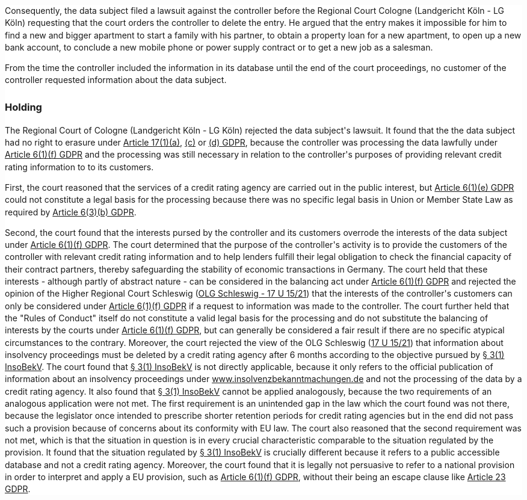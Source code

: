 Consequently, the data subject filed a lawsuit against the controller before the Regional Court Cologne (Landgericht Köln - LG Köln) requesting that the court orders the controller to delete the entry. He argued that the entry makes it impossible for him to find a new and bigger apartment to start a family with his partner, to obtain a property loan for a new apartment, to open up a new bank account, to conclude a new mobile phone or power supply contract or to get a new job as a salesman.

From the time the controller included the information in its database until the end of the court proceedings, no customer of the controller requested information about the data subject.

### Holding

The Regional Court of Cologne (Landgericht Köln - LG Köln) rejected the data subject's lawsuit. It found that the the data subject had no right to erasure under [Article 17(1)(a)](/index.php?title=Article_17_GDPR#1a "Article 17 GDPR"), [(c)](/index.php?title=Article_17_GDPR#1c "Article 17 GDPR") or [(d) GDPR](/index.php?title=Article_17_GDPR#1d "Article 17 GDPR"), because the controller was processing the data lawfully under [Article 6(1)(f) GDPR](/index.php?title=Article_6_GDPR#1f "Article 6 GDPR") and the processing was still necessary in relation to the controller's purposes of providing relevant credit rating information to to its customers.

First, the court reasoned that the services of a credit rating agency are carried out in the public interest, but [Article 6(1)(e) GDPR](/index.php?title=Article_6_GDPR#1e "Article 6 GDPR") could not constitute a legal basis for the processing because there was no specific legal basis in Union or Member State Law as required by [Article 6(3)(b) GDPR](/index.php?title=Article_6_GDPR#3b "Article 6 GDPR").

Second, the court found that the interests pursed by the controller and its customers overrode the interests of the data subject under [Article 6(1)(f) GDPR](/index.php?title=Article_6_GDPR#1f "Article 6 GDPR"). The court determined that the purpose of the controller's activity is to provide the customers of the controller with relevant credit rating information and to help lenders fulfill their legal obligation to check the financial capacity of their contract partners, thereby safeguarding the stability of economic transactions in Germany. The court held that these interests - although partly of abstract nature - can be considered in the balancing act under [Article 6(1)(f) GDPR](/index.php?title=Article_6_GDPR#1f "Article 6 GDPR") and rejected the opinion of the Higher Regional Court Schleswig ([OLG Schleswig - 17 U 15/21](/index.php?title=OLG_Schleswig_-_17_U_15/21 "OLG Schleswig - 17 U 15/21")) that the interests of the controller's customers can only be considered under [Article 6(1)(f) GDPR](/index.php?title=Article_6_GDPR#1f "Article 6 GDPR") if a request to information was made to the controller. The court further held that the "Rules of Conduct" itself do not constitute a valid legal basis for the processing and do not substitute the balancing of interests by the courts under [Article 6(1)(f) GDPR](/index.php?title=Article_6_GDPR#1f "Article 6 GDPR"), but can generally be considered a fair result if there are no specific atypical circumstances to the contrary. Moreover, the court rejected the view of the OLG Schleswig ([17 U 15/21](/index.php?title=OLG_Schleswig_-_17_U_15/21 "OLG Schleswig - 17 U 15/21")) that information about insolvency proceedings must be deleted by a credit rating agency after 6 months according to the objective pursued by [§ 3(1) InsoBekV](https://www.gesetze-im-internet.de/insobekv/__3.html). The court found that [§ 3(1) InsoBekV](https://www.gesetze-im-internet.de/insobekv/__3.html) is not directly applicable, because it only refers to the official publication of information about an insolvency proceedings under www.insolvenzbekanntmachungen.de and not the processing of the data by a credit rating agency. It also found that [§ 3(1) InsoBekV](https://www.gesetze-im-internet.de/insobekv/__3.html) cannot be applied analogously, because the two requirements of an analogous application were not met. The first requirement is an unintended gap in the law which the court found was not there, because the legislator once intended to prescribe shorter retention periods for credit rating agencies but in the end did not pass such a provision because of concerns about its conformity with EU law. The court also reasoned that the second requirement was not met, which is that the situation in question is in every crucial characteristic comparable to the situation regulated by the provision. It found that the situation regulated by [§ 3(1) InsoBekV](https://www.gesetze-im-internet.de/insobekv/__3.html) is crucially different because it refers to a public accessible database and not a credit rating agency. Moreover, the court found that it is legally not persuasive to refer to a national provision in order to interpret and apply a EU provision, such as [Article 6(1)(f) GDPR](/index.php?title=Article_6_GDPR#1f "Article 6 GDPR"), without their being an escape clause like [Article 23 GDPR](/index.php?title=Article_23_GDPR "Article 23 GDPR").
